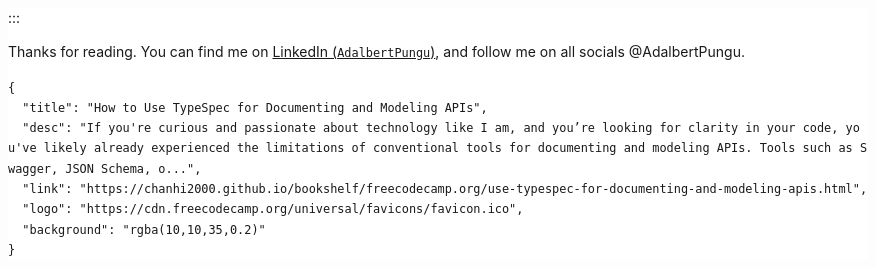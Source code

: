 <VidStack src="youtube/yfCYrKaojDo" />

:::

Thanks for reading. You can find me on [LinkedIn (<VPIcon icon="fa-brands fa-linkedin"/>`AdalbertPungu`)](https://linkedin.com/in/AdalbertPungu/), and follow me on all socials @AdalbertPungu.


```component VPCard
{
  "title": "How to Use TypeSpec for Documenting and Modeling APIs",
  "desc": "If you're curious and passionate about technology like I am, and you’re looking for clarity in your code, you've likely already experienced the limitations of conventional tools for documenting and modeling APIs. Tools such as Swagger, JSON Schema, o...",
  "link": "https://chanhi2000.github.io/bookshelf/freecodecamp.org/use-typespec-for-documenting-and-modeling-apis.html",
  "logo": "https://cdn.freecodecamp.org/universal/favicons/favicon.ico",
  "background": "rgba(10,10,35,0.2)"
}
```
